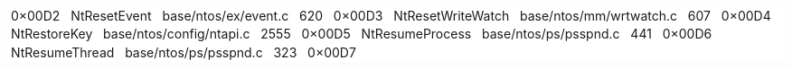 </tr>

<tr>

<td> 0×00D2 </td>

<td> NtResetEvent </td>

<td> base/ntos/ex/event.c </td>

<td> 620 </td>

</tr>

<tr>

<td> 0×00D3 </td>

<td> NtResetWriteWatch </td>

<td> base/ntos/mm/wrtwatch.c </td>

<td> 607 </td>

</tr>

<tr>

<td> 0×00D4 </td>

<td> NtRestoreKey </td>

<td> base/ntos/config/ntapi.c </td>

<td> 2555 </td>

</tr>

<tr>

<td> 0×00D5 </td>

<td> NtResumeProcess </td>

<td> base/ntos/ps/psspnd.c </td>

<td> 441 </td>

</tr>

<tr>

<td> 0×00D6 </td>

<td> NtResumeThread </td>

<td> base/ntos/ps/psspnd.c </td>

<td> 323 </td>

</tr>

<tr>

<td> 0×00D7 </td>
